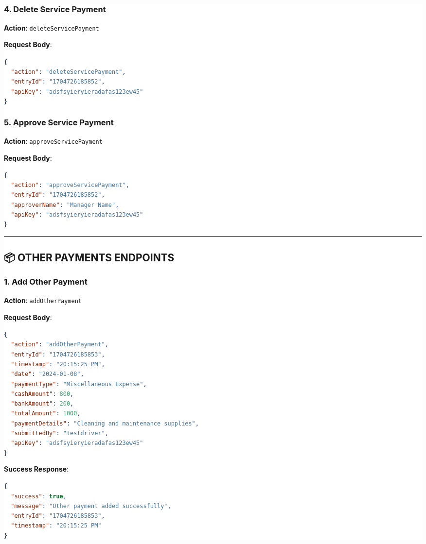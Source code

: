 ### **4. Delete Service Payment**
**Action**: `deleteServicePayment`

**Request Body**:
```json
{
  "action": "deleteServicePayment",
  "entryId": "1704726185852",
  "apiKey": "adsfsyieryieradafas123ew45"
}
```

### **5. Approve Service Payment**
**Action**: `approveServicePayment`

**Request Body**:
```json
{
  "action": "approveServicePayment",
  "entryId": "1704726185852",
  "approverName": "Manager Name",
  "apiKey": "adsfsyieryieradafas123ew45"
}
```

---

## 📦 **OTHER PAYMENTS ENDPOINTS**

### **1. Add Other Payment**
**Action**: `addOtherPayment`

**Request Body**:
```json
{
  "action": "addOtherPayment",
  "entryId": "1704726185853",
  "timestamp": "20:15:25 PM",
  "date": "2024-01-08",
  "paymentType": "Miscellaneous Expense",
  "cashAmount": 800,
  "bankAmount": 200,
  "totalAmount": 1000,
  "paymentDetails": "Cleaning and maintenance supplies",
  "submittedBy": "testdriver",
  "apiKey": "adsfsyieryieradafas123ew45"
}
```

**Success Response**:
```json
{
  "success": true,
  "message": "Other payment added successfully",
  "entryId": "1704726185853",
  "timestamp": "20:15:25 PM"
}
```
